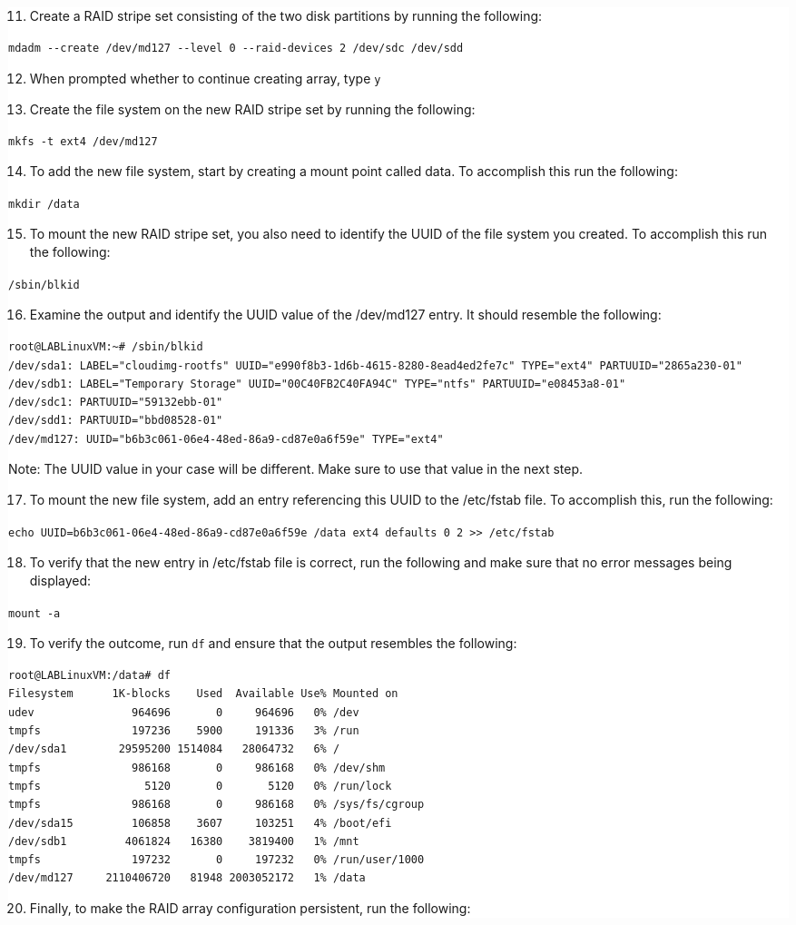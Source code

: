 11. Create a RAID stripe set consisting of the two disk partitions by running the following:

  ```
mdadm --create /dev/md127 --level 0 --raid-devices 2 /dev/sdc /dev/sdd 
  ```

12. When prompted whether to continue creating array, type `y`

13. Create the file system on the new RAID stripe set by running the following:

  ``` 
mkfs -t ext4 /dev/md127 
  ```

14. To add the new file system, start by creating a mount point called data. To accomplish this run the following:

  ``` 
mkdir /data 
  ```

15. To mount the new RAID stripe set, you also need to identify the UUID of the file system you created. To accomplish this run the following:

  ```
/sbin/blkid 
  ```

16. Examine the output and identify the UUID value of the /dev/md127 entry. It should resemble the following:

  ```
root@LABLinuxVM:~# /sbin/blkid
/dev/sda1: LABEL="cloudimg-rootfs" UUID="e990f8b3-1d6b-4615-8280-8ead4ed2fe7c" TYPE="ext4" PARTUUID="2865a230-01"
/dev/sdb1: LABEL="Temporary Storage" UUID="00C40FB2C40FA94C" TYPE="ntfs" PARTUUID="e08453a8-01"
/dev/sdc1: PARTUUID="59132ebb-01"
/dev/sdd1: PARTUUID="bbd08528-01"
/dev/md127: UUID="b6b3c061-06e4-48ed-86a9-cd87e0a6f59e" TYPE="ext4"
  ```
 
  Note: The UUID value in your case will be different. Make sure to use that value in the next step.
 
17. To mount the new file system, add an entry referencing this UUID to the /etc/fstab file. To accomplish this, run the following: 

  ```
echo UUID=b6b3c061-06e4-48ed-86a9-cd87e0a6f59e /data ext4 defaults 0 2 >> /etc/fstab
  ```

18. To verify that the new entry in /etc/fstab file is correct, run the following and make sure that no error messages being displayed: 

  ```
mount -a
  ```

19. To verify the outcome, run `df` and ensure that the output resembles the following:

  ``` 
root@LABLinuxVM:/data# df
Filesystem      1K-blocks    Used  Available Use% Mounted on
udev               964696       0     964696   0% /dev
tmpfs              197236    5900     191336   3% /run
/dev/sda1        29595200 1514084   28064732   6% /
tmpfs              986168       0     986168   0% /dev/shm
tmpfs                5120       0       5120   0% /run/lock
tmpfs              986168       0     986168   0% /sys/fs/cgroup
/dev/sda15         106858    3607     103251   4% /boot/efi
/dev/sdb1         4061824   16380    3819400   1% /mnt
tmpfs              197232       0     197232   0% /run/user/1000
/dev/md127     2110406720   81948 2003052172   1% /data
  ```
20. Finally, to make the RAID array configuration persistent, run the following:
